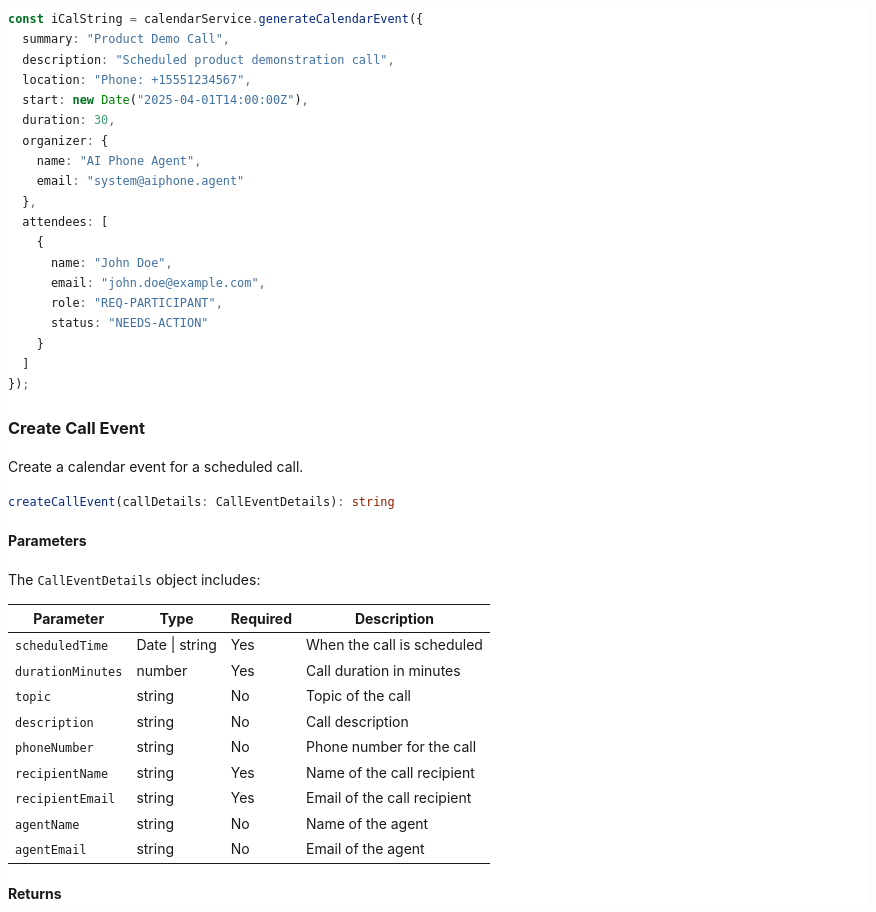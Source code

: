 ```typescript
const iCalString = calendarService.generateCalendarEvent({
  summary: "Product Demo Call",
  description: "Scheduled product demonstration call",
  location: "Phone: +15551234567",
  start: new Date("2025-04-01T14:00:00Z"),
  duration: 30,
  organizer: {
    name: "AI Phone Agent",
    email: "system@aiphone.agent"
  },
  attendees: [
    {
      name: "John Doe",
      email: "john.doe@example.com",
      role: "REQ-PARTICIPANT",
      status: "NEEDS-ACTION"
    }
  ]
});
```

### Create Call Event

Create a calendar event for a scheduled call.

```typescript
createCallEvent(callDetails: CallEventDetails): string
```

#### Parameters

The `CallEventDetails` object includes:

| Parameter | Type | Required | Description |
|-----------|------|----------|-------------|
| `scheduledTime` | Date \| string | Yes | When the call is scheduled |
| `durationMinutes` | number | Yes | Call duration in minutes |
| `topic` | string | No | Topic of the call |
| `description` | string | No | Call description |
| `phoneNumber` | string | No | Phone number for the call |
| `recipientName` | string | Yes | Name of the call recipient |
| `recipientEmail` | string | Yes | Email of the call recipient |
| `agentName` | string | No | Name of the agent |
| `agentEmail` | string | No | Email of the agent |

#### Returns
